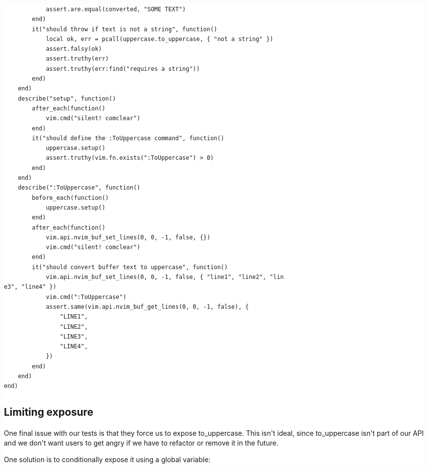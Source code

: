 ```
            assert.are.equal(converted, "SOME TEXT")
        end)
        it("should throw if text is not a string", function()
            local ok, err = pcall(uppercase.to_uppercase, { "not a string" })
            assert.falsy(ok)
            assert.truthy(err)
            assert.truthy(err:find("requires a string"))
        end)
    end)
    describe("setup", function()
        after_each(function()
            vim.cmd("silent! comclear")
        end)
        it("should define the :ToUppercase command", function()
            uppercase.setup()
            assert.truthy(vim.fn.exists(":ToUppercase") > 0)
        end)
    end)
    describe(":ToUppercase", function()
        before_each(function()
            uppercase.setup()
        end)
        after_each(function()
            vim.api.nvim_buf_set_lines(0, 0, -1, false, {})
            vim.cmd("silent! comclear")
        end)
        it("should convert buffer text to uppercase", function()
            vim.api.nvim_buf_set_lines(0, 0, -1, false, { "line1", "line2", "lin
e3", "line4" })
            vim.cmd(":ToUppercase")
            assert.same(vim.api.nvim_buf_get_lines(0, 0, -1, false), {
                "LINE1",
                "LINE2",
                "LINE3",
                "LINE4",
            })
        end)
    end)
end)
```

## Limiting exposure

   One final issue with our tests is that they force us to
   expose to_uppercase. This isn't ideal, since to_uppercase
   isn't part of our API and we don't want users to get angry if
   we have to refactor or remove it in the future.

   One solution is to conditionally expose it using a global
variable:
